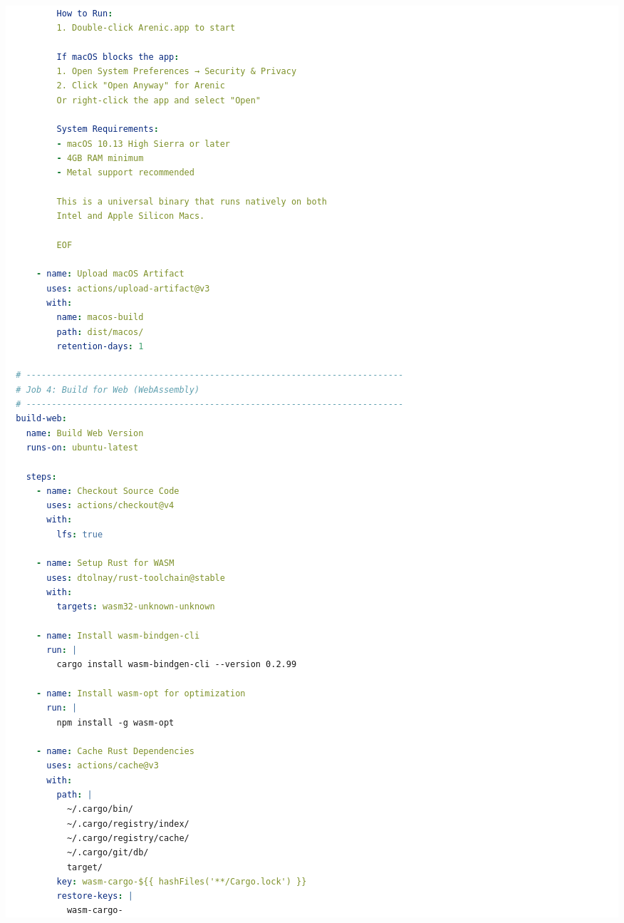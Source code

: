 ```yaml
          How to Run:
          1. Double-click Arenic.app to start
          
          If macOS blocks the app:
          1. Open System Preferences → Security & Privacy
          2. Click "Open Anyway" for Arenic
          Or right-click the app and select "Open"
          
          System Requirements:
          - macOS 10.13 High Sierra or later
          - 4GB RAM minimum
          - Metal support recommended
          
          This is a universal binary that runs natively on both
          Intel and Apple Silicon Macs.
          
          EOF
      
      - name: Upload macOS Artifact
        uses: actions/upload-artifact@v3
        with:
          name: macos-build
          path: dist/macos/
          retention-days: 1

  # --------------------------------------------------------------------------
  # Job 4: Build for Web (WebAssembly)
  # --------------------------------------------------------------------------
  build-web:
    name: Build Web Version
    runs-on: ubuntu-latest
    
    steps:
      - name: Checkout Source Code
        uses: actions/checkout@v4
        with:
          lfs: true
      
      - name: Setup Rust for WASM
        uses: dtolnay/rust-toolchain@stable
        with:
          targets: wasm32-unknown-unknown
      
      - name: Install wasm-bindgen-cli
        run: |
          cargo install wasm-bindgen-cli --version 0.2.99
      
      - name: Install wasm-opt for optimization
        run: |
          npm install -g wasm-opt
      
      - name: Cache Rust Dependencies
        uses: actions/cache@v3
        with:
          path: |
            ~/.cargo/bin/
            ~/.cargo/registry/index/
            ~/.cargo/registry/cache/
            ~/.cargo/git/db/
            target/
          key: wasm-cargo-${{ hashFiles('**/Cargo.lock') }}
          restore-keys: |
            wasm-cargo-
```
